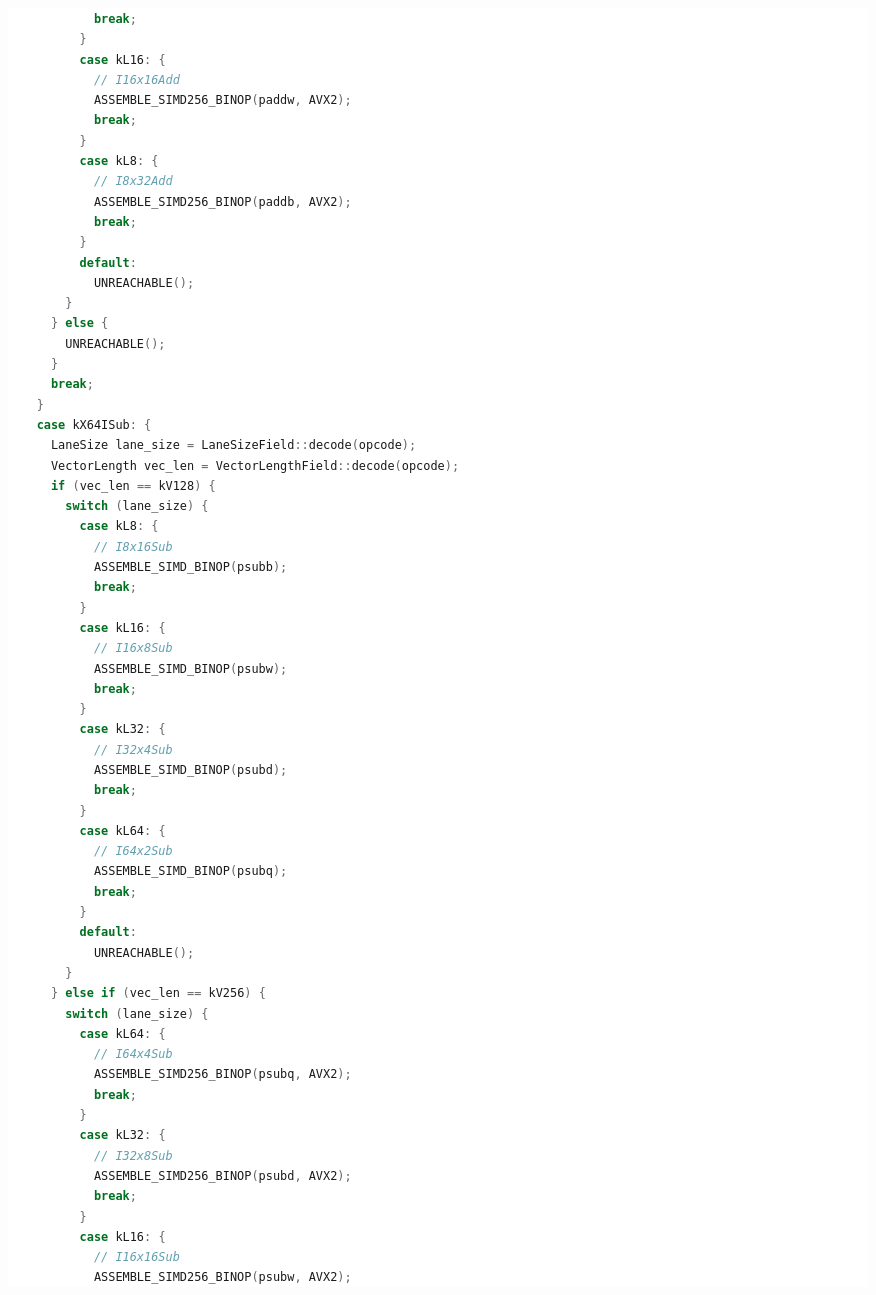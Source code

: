 ```cpp
            break;
          }
          case kL16: {
            // I16x16Add
            ASSEMBLE_SIMD256_BINOP(paddw, AVX2);
            break;
          }
          case kL8: {
            // I8x32Add
            ASSEMBLE_SIMD256_BINOP(paddb, AVX2);
            break;
          }
          default:
            UNREACHABLE();
        }
      } else {
        UNREACHABLE();
      }
      break;
    }
    case kX64ISub: {
      LaneSize lane_size = LaneSizeField::decode(opcode);
      VectorLength vec_len = VectorLengthField::decode(opcode);
      if (vec_len == kV128) {
        switch (lane_size) {
          case kL8: {
            // I8x16Sub
            ASSEMBLE_SIMD_BINOP(psubb);
            break;
          }
          case kL16: {
            // I16x8Sub
            ASSEMBLE_SIMD_BINOP(psubw);
            break;
          }
          case kL32: {
            // I32x4Sub
            ASSEMBLE_SIMD_BINOP(psubd);
            break;
          }
          case kL64: {
            // I64x2Sub
            ASSEMBLE_SIMD_BINOP(psubq);
            break;
          }
          default:
            UNREACHABLE();
        }
      } else if (vec_len == kV256) {
        switch (lane_size) {
          case kL64: {
            // I64x4Sub
            ASSEMBLE_SIMD256_BINOP(psubq, AVX2);
            break;
          }
          case kL32: {
            // I32x8Sub
            ASSEMBLE_SIMD256_BINOP(psubd, AVX2);
            break;
          }
          case kL16: {
            // I16x16Sub
            ASSEMBLE_SIMD256_BINOP(psubw, AVX2);
```